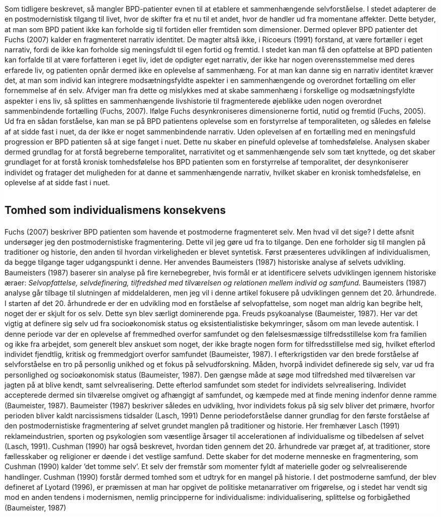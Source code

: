 Som tidligere beskrevet, så mangler BPD-patienter evnen til at etablere et sammenhængende selvforståelse. I stedet adapterer de en postmodernistisk tilgang til livet, hvor de skifter fra et nu til et andet, hvor de handler ud fra momentane affekter. Dette betyder, at man som BPD patient ikke kan forholde sig til fortiden eller fremtiden som dimensioner. Dermed oplever BPD patienter det Fuchs (2007) kalder en fragmenteret narrativ identitet. De magter altså ikke, i Ricoeurs (1991) forstand, at være fortæller i eget narrativ, fordi de ikke kan forholde sig meningsfuldt til egen fortid og fremtid. I stedet kan man få den opfattelse at BPD patienten kan forfalde til at være forfatteren i eget liv, idet de opdigter eget narrativ, der ikke har nogen overensstemmelse med deres erfarede liv, og patienten opnår dermed ikke en oplevelse af sammenhæng. For at man kan danne sig en narrativ identitet kræver det, at man som individ kan integrere modsætningsfyldte aspekter i en sammenhængende og overordnet fortælling om eller fornemmelse af én selv. Afviger man fra dette og mislykkes med at skabe sammenhæng i forskellige og modsætningsfyldte aspekter i ens liv, så splittes en sammenhængende livshistorie til fragmenterede øjeblikke uden nogen overordnet sammenbindende fortælling (Fuchs, 2007).  Ifølge Fuchs desynkroniseres dimensionerne fortid, nutid og fremtid (Fuchs, 2005). 
Ud fra en sådan forståelse, kan man se på BPD patientens oplevelse som en forstyrrelse af temporaliteten, og således en følelse af at sidde fast i nuet, da der ikke er noget sammenbindende narrativ. Uden oplevelsen af en fortælling med en meningsfuld progression er BPD patienten så at sige fanget i nuet. Dette nu skaber en pinefuld oplevelse af tomhedsfølelse. Analysen skaber dermed grundlag for at forstå begreberne temporalitet, narrativitet og et sammenhængende selv som tæt knyttede, og det skaber grundlaget for at forstå kronisk tomhedsfølelse hos BPD patienten som en forstyrrelse af temporalitet, der desynkoniserer individet og fratager det muligheden for at danne et sammenhængende narrativ, hvilket skaber en kronisk tomhedsfølelse, en oplevelse af at sidde fast i nuet.

## Tomhed som individualismens konsekvens

Fuchs (2007) beskriver BPD patienten som havende et postmoderne fragmenteret selv. Men hvad vil det sige?  I dette afsnit undersøger jeg den postmodernistiske fragmentering. Dette vil jeg gøre ud fra to tilgange. Den ene forholder sig til manglen på traditioner og historie, den anden til hvordan virkeligheden er blevet syntetisk. Først præsenteres udviklingen af individualismen, da begge tilgange tager udgangspunkt i denne. Her anvendes Baumeisters (1987) historiske analyse af selvets udvikling. 
Baumeisters (1987) baserer sin analyse på fire kernebegreber, hvis formål er at identificere selvets udviklingen igennem historiske æraer:
*Selvopfattelse, selvdefinering, tilfredshed med tilværelsen og relationen mellem individ og samfund.*
Baumeisters (1987) analyse går tilbage til slutningen af middelalderen, men jeg vil i denne artikel fokusere på udviklingen gennem det 20. århundrede. I starten af det 20. århundrede er der en udvikling mod en forståelse af selvopfattelse, som noget man aldrig kan begribe helt, noget der er skjult for os selv. Dette syn blev særligt dominerende pga. Freuds psykoanalyse (Baumeister, 1987). Her var det vigtig at definere sig selv ud fra socioøkonomisk status og eksistentialistiske bekymringer, såsom om man levede autentisk. I denne periode var der en oplevelse af fremmedhed overfor samfundet og den følelsesmæssige tilfredsstillelse kom fra familien og ikke fra arbejdet, som generelt blev anskuet som noget, der ikke bragte nogen form for tilfredsstillelse med sig, hvilket efterlod individet fjendtlig, kritisk og fremmedgjort overfor samfundet (Baumeister, 1987). 
I efterkrigstiden var den brede forståelse af selvforståelse en tro på personlig unikhed og et fokus på selvudforskning. Måden, hvorpå individet definerede sig selv, var ud fra personlighed og socioøkonomisk status (Baumeister, 1987).  Den gængse måde at søge mod tilfredshed med tilværelsen var jagten på at blive kendt, samt selvrealisering. Dette efterlod samfundet som stedet for individets selvrealisering. Individet accepterede dermed sin tilværelse omgivet og afhængigt af samfundet, og kæmpede med at finde mening indenfor denne ramme (Baumeister, 1987). Baumeister (1987) beskriver således en udvikling, hvor individets fokus på sig selv bliver det primære, hvorfor perioden bliver kaldt narcissismens tidsalder (Lasch, 1991) 
Denne periodeforståelse danner grundlag for den første forståelse af den postmodernistiske fragmentering af selvet grundet manglen på traditioner og historie. Her fremhæver Lasch (1991) reklameindustrien, sporten og psykologien som væsentlige årsager til accelerationen af individualisme og tilbedelsen af selvet (Lasch, 1991). Cushman (1990) har også beskrevet, hvordan tiden gennem det 20. århundrede var præget af, at traditioner, store fællesskaber og religioner er døende i det vestlige samfund. Dette skaber for det moderne menneske en fragmentering, som Cushman (1990) kalder ’det tomme selv’. Et selv der fremstår som momenter fyldt af materielle goder og selvrealiserende handlinger. Cushman (1990) forstår dermed tomhed som et udtryk for en mangel på historie. I det postmoderne samfund, der blev defineret af Lyotard (1996), er præmissen at man har opgivet de politiske metanarrativer om frigørelse, og i stedet har vendt sig mod en anden tendens i modernismen, nemlig principperne for individualisme: individualisering, splittelse og forbigåethed (Baumeister, 1987)